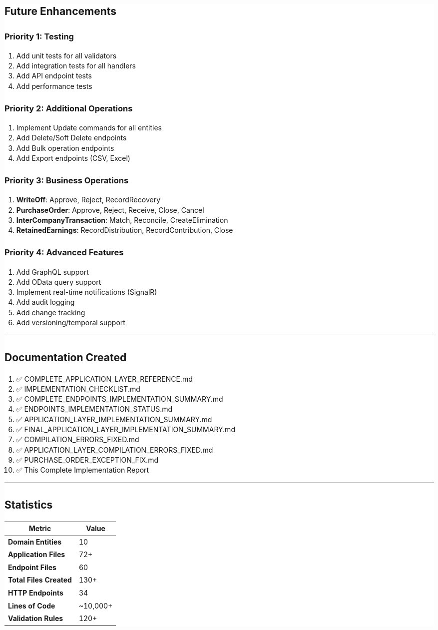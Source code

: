 
## Future Enhancements

### Priority 1: Testing
1. Add unit tests for all validators
2. Add integration tests for all handlers
3. Add API endpoint tests
4. Add performance tests

### Priority 2: Additional Operations
1. Implement Update commands for all entities
2. Add Delete/Soft Delete endpoints
3. Add Bulk operation endpoints
4. Add Export endpoints (CSV, Excel)

### Priority 3: Business Operations
1. **WriteOff**: Approve, Reject, RecordRecovery
2. **PurchaseOrder**: Approve, Reject, Receive, Close, Cancel
3. **InterCompanyTransaction**: Match, Reconcile, CreateElimination
4. **RetainedEarnings**: RecordDistribution, RecordContribution, Close

### Priority 4: Advanced Features
1. Add GraphQL support
2. Add OData query support
3. Implement real-time notifications (SignalR)
4. Add audit logging
5. Add change tracking
6. Add versioning/temporal support

---

## Documentation Created

1. ✅ COMPLETE_APPLICATION_LAYER_REFERENCE.md
2. ✅ IMPLEMENTATION_CHECKLIST.md
3. ✅ COMPLETE_ENDPOINTS_IMPLEMENTATION_SUMMARY.md
4. ✅ ENDPOINTS_IMPLEMENTATION_STATUS.md
5. ✅ APPLICATION_LAYER_IMPLEMENTATION_SUMMARY.md
6. ✅ FINAL_APPLICATION_LAYER_IMPLEMENTATION_SUMMARY.md
7. ✅ COMPILATION_ERRORS_FIXED.md
8. ✅ APPLICATION_LAYER_COMPILATION_ERRORS_FIXED.md
9. ✅ PURCHASE_ORDER_EXCEPTION_FIX.md
10. ✅ This Complete Implementation Report

---

## Statistics

| Metric | Value |
|--------|-------|
| **Domain Entities** | 10 |
| **Application Files** | 72+ |
| **Endpoint Files** | 60 |
| **Total Files Created** | 130+ |
| **HTTP Endpoints** | 34 |
| **Lines of Code** | ~10,000+ |
| **Validation Rules** | 120+ |